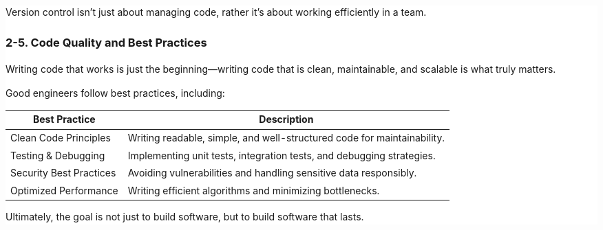 Version control isn’t just about managing code, rather it’s about working efficiently in a team.

### 2-5. Code Quality and Best Practices

Writing code that works is just the beginning—writing code that is clean, maintainable, and scalable is what truly matters.

Good engineers follow best practices, including:

| Best Practice           | Description                                                             |
| ----------------------- | ----------------------------------------------------------------------- |
| Clean Code Principles   | Writing readable, simple, and well-structured code for maintainability. |
| Testing & Debugging     | Implementing unit tests, integration tests, and debugging strategies.   |
| Security Best Practices | Avoiding vulnerabilities and handling sensitive data responsibly.       |
| Optimized Performance   | Writing efficient algorithms and minimizing bottlenecks.                |

Ultimately, the goal is not just to build software, but to build software that lasts.
